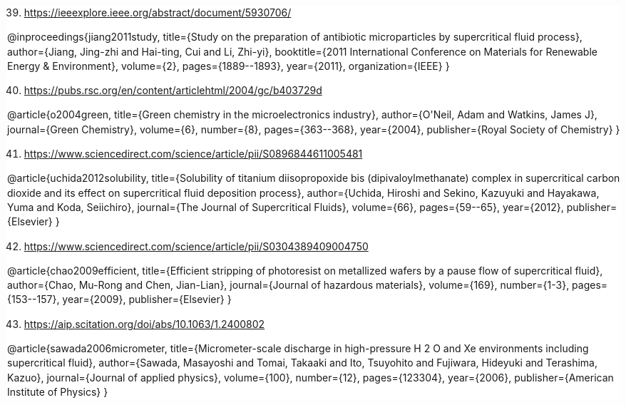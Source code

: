39. https://ieeexplore.ieee.org/abstract/document/5930706/

@inproceedings{jiang2011study,
  title={Study on the preparation of antibiotic microparticles by supercritical fluid process},
  author={Jiang, Jing-zhi and Hai-ting, Cui and Li, Zhi-yi},
  booktitle={2011 International Conference on Materials for Renewable Energy \& Environment},
  volume={2},
  pages={1889--1893},
  year={2011},
  organization={IEEE}
}

40. https://pubs.rsc.org/en/content/articlehtml/2004/gc/b403729d

@article{o2004green,
  title={Green chemistry in the microelectronics industry},
  author={O'Neil, Adam and Watkins, James J},
  journal={Green Chemistry},
  volume={6},
  number={8},
  pages={363--368},
  year={2004},
  publisher={Royal Society of Chemistry}
}

41. https://www.sciencedirect.com/science/article/pii/S0896844611005481

@article{uchida2012solubility,
  title={Solubility of titanium diisopropoxide bis (dipivaloylmethanate) complex in supercritical carbon dioxide and its effect on supercritical fluid deposition process},
  author={Uchida, Hiroshi and Sekino, Kazuyuki and Hayakawa, Yuma and Koda, Seiichiro},
  journal={The Journal of Supercritical Fluids},
  volume={66},
  pages={59--65},
  year={2012},
  publisher={Elsevier}
}

42. https://www.sciencedirect.com/science/article/pii/S0304389409004750

@article{chao2009efficient,
  title={Efficient stripping of photoresist on metallized wafers by a pause flow of supercritical fluid},
  author={Chao, Mu-Rong and Chen, Jian-Lian},
  journal={Journal of hazardous materials},
  volume={169},
  number={1-3},
  pages={153--157},
  year={2009},
  publisher={Elsevier}
}

43. https://aip.scitation.org/doi/abs/10.1063/1.2400802

@article{sawada2006micrometer,
  title={Micrometer-scale discharge in high-pressure H 2 O and Xe environments including supercritical fluid},
  author={Sawada, Masayoshi and Tomai, Takaaki and Ito, Tsuyohito and Fujiwara, Hideyuki and Terashima, Kazuo},
  journal={Journal of applied physics},
  volume={100},
  number={12},
  pages={123304},
  year={2006},
  publisher={American Institute of Physics}
}

